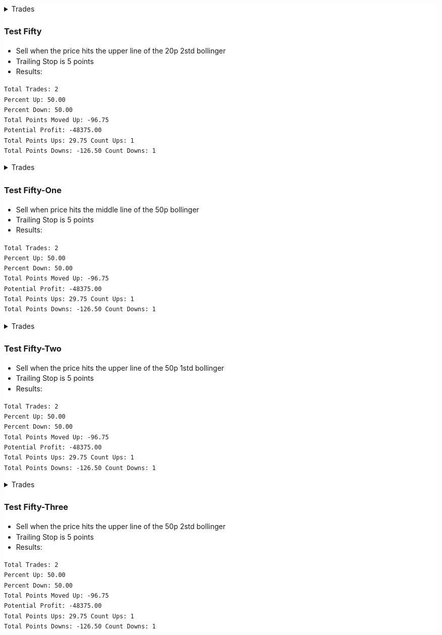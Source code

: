 
<details><summary>Trades</summary></details>

### Test Fifty
* Sell when the price hits the upper line of the 20p 2std bollinger
* Trailing Stop is 5 points
* Results:
```
Total Trades: 2
Percent Up: 50.00
Percent Down: 50.00
Total Points Moved Up: -96.75
Potential Profit: -48375.00
Total Points Ups: 29.75 Count Ups: 1
Total Points Downs: -126.50 Count Downs: 1
```

<details><summary>Trades</summary></details>

### Test Fifty-One
* Sell when price hits the middle line of the 50p bollinger
* Trailing Stop is 5 points
* Results:
```
Total Trades: 2
Percent Up: 50.00
Percent Down: 50.00
Total Points Moved Up: -96.75
Potential Profit: -48375.00
Total Points Ups: 29.75 Count Ups: 1
Total Points Downs: -126.50 Count Downs: 1
```

<details><summary>Trades</summary></details>

### Test Fifty-Two
* Sell when the price hits the upper line of the 50p 1std bollinger
* Trailing Stop is 5 points
* Results:
```
Total Trades: 2
Percent Up: 50.00
Percent Down: 50.00
Total Points Moved Up: -96.75
Potential Profit: -48375.00
Total Points Ups: 29.75 Count Ups: 1
Total Points Downs: -126.50 Count Downs: 1
```

<details><summary>Trades</summary></details>

### Test Fifty-Three
* Sell when the price hits the upper line of the 50p 2std bollinger
* Trailing Stop is 5 points
* Results:
```
Total Trades: 2
Percent Up: 50.00
Percent Down: 50.00
Total Points Moved Up: -96.75
Potential Profit: -48375.00
Total Points Ups: 29.75 Count Ups: 1
Total Points Downs: -126.50 Count Downs: 1
```
